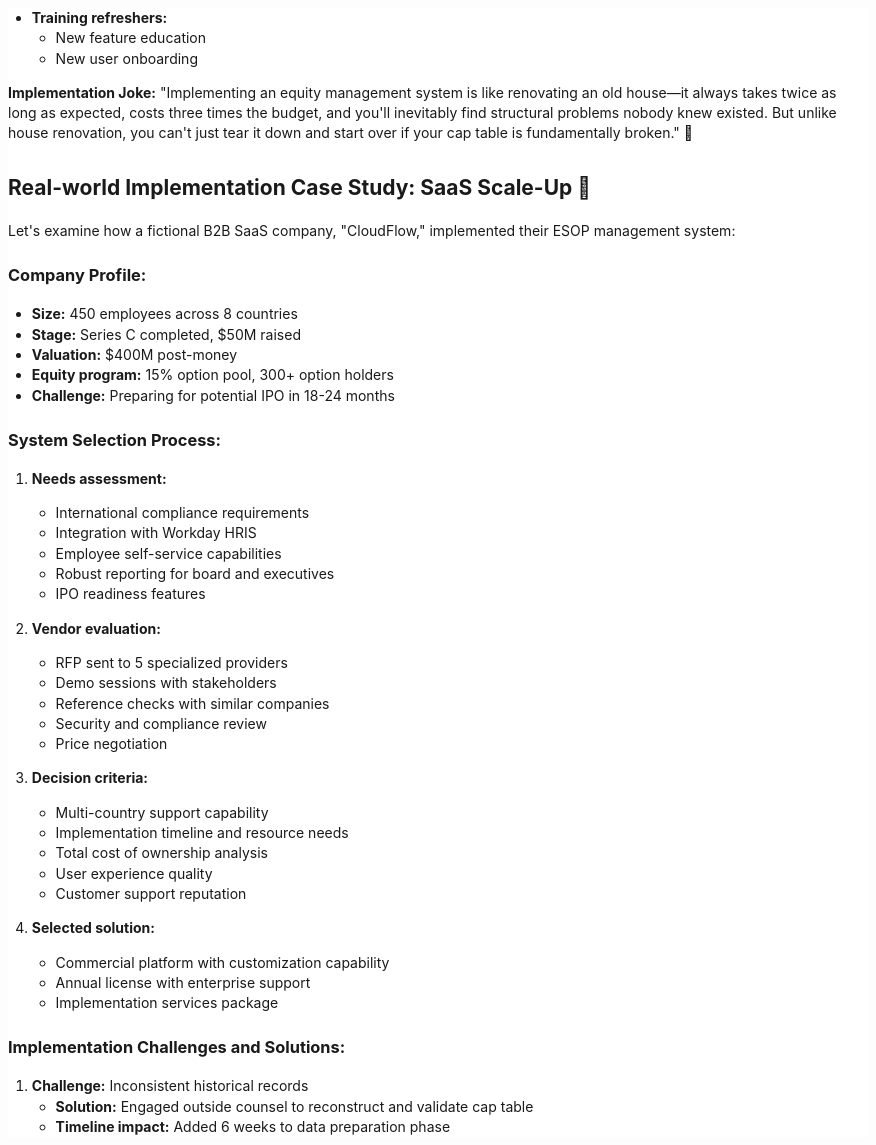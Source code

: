 - **Training refreshers:**
  - New feature education
  - New user onboarding

**Implementation Joke:** "Implementing an equity management system is like renovating an old house—it always takes twice as long as expected, costs three times the budget, and you'll inevitably find structural problems nobody knew existed. But unlike house renovation, you can't just tear it down and start over if your cap table is fundamentally broken." 🥁

## Real-world Implementation Case Study: SaaS Scale-Up 🚀

Let's examine how a fictional B2B SaaS company, "CloudFlow," implemented their ESOP management system:

### Company Profile:
- **Size:** 450 employees across 8 countries
- **Stage:** Series C completed, $50M raised
- **Valuation:** $400M post-money
- **Equity program:** 15% option pool, 300+ option holders
- **Challenge:** Preparing for potential IPO in 18-24 months

### System Selection Process:
1. **Needs assessment:**
   - International compliance requirements
   - Integration with Workday HRIS
   - Employee self-service capabilities
   - Robust reporting for board and executives
   - IPO readiness features

2. **Vendor evaluation:**
   - RFP sent to 5 specialized providers
   - Demo sessions with stakeholders
   - Reference checks with similar companies
   - Security and compliance review
   - Price negotiation

3. **Decision criteria:**
   - Multi-country support capability
   - Implementation timeline and resource needs
   - Total cost of ownership analysis
   - User experience quality
   - Customer support reputation

4. **Selected solution:**
   - Commercial platform with customization capability
   - Annual license with enterprise support
   - Implementation services package

### Implementation Challenges and Solutions:
1. **Challenge:** Inconsistent historical records
   - **Solution:** Engaged outside counsel to reconstruct and validate cap table
   - **Timeline impact:** Added 6 weeks to data preparation phase
